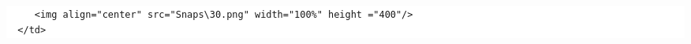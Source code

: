          <img align="center" src="Snaps\30.png" width="100%" height ="400"/>
      </td>
   </tr>
    <tr>
      <td align="center">